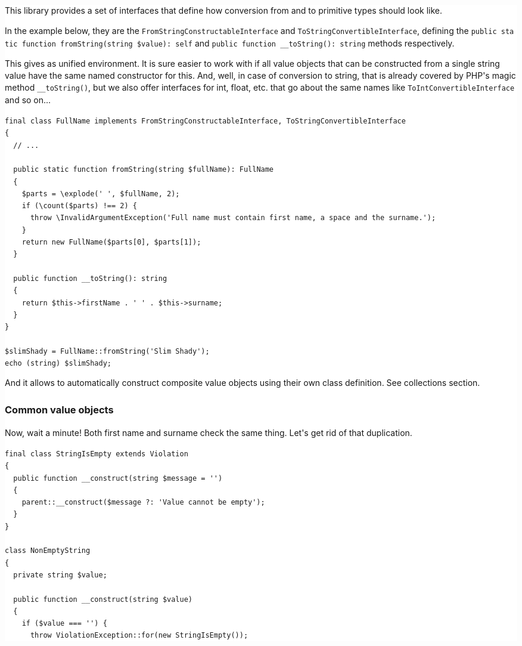 This library provides a set of interfaces that define how conversion from and to primitive types should look like.

In the example below, they are the `FromStringConstructableInterface` and `ToStringConvertibleInterface`,
defining the `public static function fromString(string $value): self` and `public function __toString(): string` methods respectively.

This gives as unified environment.
It is sure easier to work with if all value objects that can be constructed from a single string value
have the same named constructor for this.
And, well, in case of conversion to string, that is already covered by PHP's magic method `__toString()`,
but we also offer interfaces for int, float, etc. that go about the same names like `ToIntConvertibleInterface` and so on... 

```
final class FullName implements FromStringConstructableInterface, ToStringConvertibleInterface
{
  // ...

  public static function fromString(string $fullName): FullName
  {
    $parts = \explode(' ', $fullName, 2);
    if (\count($parts) !== 2) {
      throw \InvalidArgumentException('Full name must contain first name, a space and the surname.');
    }
    return new FullName($parts[0], $parts[1]);
  }

  public function __toString(): string
  {
    return $this->firstName . ' ' . $this->surname;
  }
}

$slimShady = FullName::fromString('Slim Shady');
echo (string) $slimShady;
```

And it allows to automatically construct composite value objects using their own class definition.
See collections section.

### Common value objects

Now, wait a minute! Both first name and surname check the same thing.
Let's get rid of that duplication.

```
final class StringIsEmpty extends Violation
{
  public function __construct(string $message = '')
  {
    parent::__construct($message ?: 'Value cannot be empty');
  }
}

class NonEmptyString
{
  private string $value;

  public function __construct(string $value)
  {
    if ($value === '') {
      throw ViolationException::for(new StringIsEmpty());
```